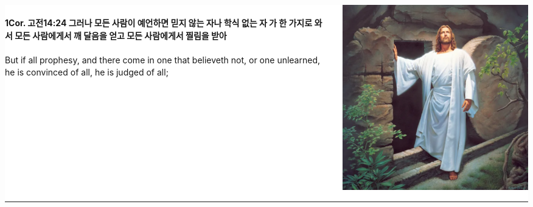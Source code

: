 
<div class="columns">
  <div class="scriptures">
    <br>
    <div class="scripture">
      <b>1Cor. 고전14:24 그러나 모든 사람이 예언하면 믿지 않는 자나 학식 없는 자 가 한 가지로 와서 모든 사람에게서 깨 달음을 얻고 모든 사람에게서 찔림을 받아 
      </b>
    </div>
    <br>
    <div class="scripture">But if all prophesy, and there come in one that believeth not, or one unlearned, he is convinced of all, he is judged of all; 
    </div>
    <br>
    <div class="scripture">
      <b>
      </b>
    </div>
    <br>
    <div class="scripture">
    </div>         
  </div>
  <div class="image-container">
    <img src='../../pictures/picture_145.jpg'>
  </div>
</div>

---